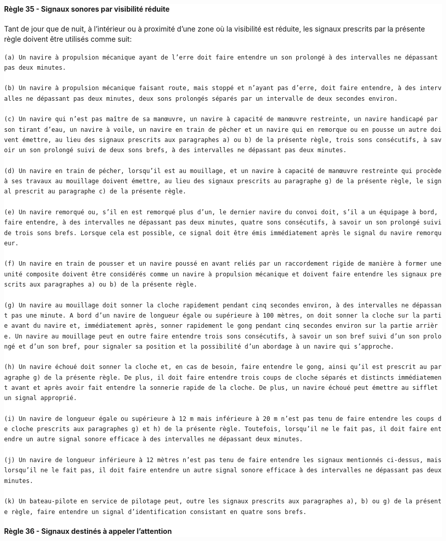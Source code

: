 #### Règle 35 - Signaux sonores par visibilité réduite

Tant de jour que de nuit, à l’intérieur ou à proximité d’une zone où la visibilité est réduite, les signaux prescrits par la présente règle doivent être utilisés comme suit:

    (a) Un navire à propulsion mécanique ayant de l’erre doit faire entendre un son prolongé à des intervalles ne dépassant pas deux minutes.
    
    (b) Un navire à propulsion mécanique faisant route, mais stoppé et n’ayant pas d’erre, doit faire entendre, à des intervalles ne dépassant pas deux minutes, deux sons prolongés séparés par un intervalle de deux secondes environ.
 
    (c) Un navire qui n’est pas maître de sa manœuvre, un navire à capacité de manœuvre restreinte, un navire handicapé par son tirant d’eau, un navire à voile, un navire en train de pêcher et un navire qui en remorque ou en pousse un autre doivent émettre, au lieu des signaux prescrits aux paragraphes a) ou b) de la présente règle, trois sons consécutifs, à savoir un son prolongé suivi de deux sons brefs, à des intervalles ne dépassant pas deux minutes.
    
    (d) Un navire en train de pécher, lorsqu’il est au mouillage, et un navire à capacité de manœuvre restreinte qui procède à ses travaux au mouillage doivent émettre, au lieu des signaux prescrits au paragraphe g) de la présente règle, le signal prescrit au paragraphe c) de la présente règle.
    
    (e) Un navire remorqué ou, s’il en est remorqué plus d’un, le dernier navire du convoi doit, s’il a un équipage à bord, faire entendre, à des intervalles ne dépassant pas deux minutes, quatre sons consécutifs, à savoir un son prolongé suivi de trois sons brefs. Lorsque cela est possible, ce signal doit être émis immédiatement après le signal du navire remorqueur.
    
    (f) Un navire en train de pousser et un navire poussé en avant reliés par un raccordement rigide de manière à former une unité composite doivent être considérés comme un navire à propulsion mécanique et doivent faire entendre les signaux prescrits aux paragraphes a) ou b) de la présente règle.
    
    (g) Un navire au mouillage doit sonner la cloche rapidement pendant cinq secondes environ, à des intervalles ne dépassant pas une minute. A bord d’un navire de longueur égale ou supérieure à 100 mètres, on doit sonner la cloche sur la partie avant du navire et, immédiatement après, sonner rapidement le gong pendant cinq secondes environ sur la partie arrière. Un navire au mouillage peut en outre faire entendre trois sons consécutifs, à savoir un son bref suivi d’un son prolongé et d’un son bref, pour signaler sa position et la possibilité d’un abordage à un navire qui s’approche.
    
    (h) Un navire échoué doit sonner la cloche et, en cas de besoin, faire entendre le gong, ainsi qu’il est prescrit au paragraphe g) de la présente règle. De plus, il doit faire entendre trois coups de cloche séparés et distincts immédiatement avant et après avoir fait entendre la sonnerie rapide de la cloche. De plus, un navire échoué peut émettre au sifflet un signal approprié.
    
    (i) Un navire de longueur égale ou supérieure à 12 m mais inférieure à 20 m n’est pas tenu de faire entendre les coups de cloche prescrits aux paragraphes g) et h) de la présente règle. Toutefois, lorsqu’il ne le fait pas, il doit faire entendre un autre signal sonore efficace à des intervalles ne dépassant deux minutes.
    
    (j) Un navire de longueur inférieure à 12 mètres n’est pas tenu de faire entendre les signaux mentionnés ci-dessus, mais lorsqu’il ne le fait pas, il doit faire entendre un autre signal sonore efficace à des intervalles ne dépassant pas deux minutes.
    
    (k) Un bateau-pilote en service de pilotage peut, outre les signaux prescrits aux paragraphes a), b) ou g) de la présente règle, faire entendre un signal d’identification consistant en quatre sons brefs.

#### Règle 36 - Signaux destinés à appeler l’attention
